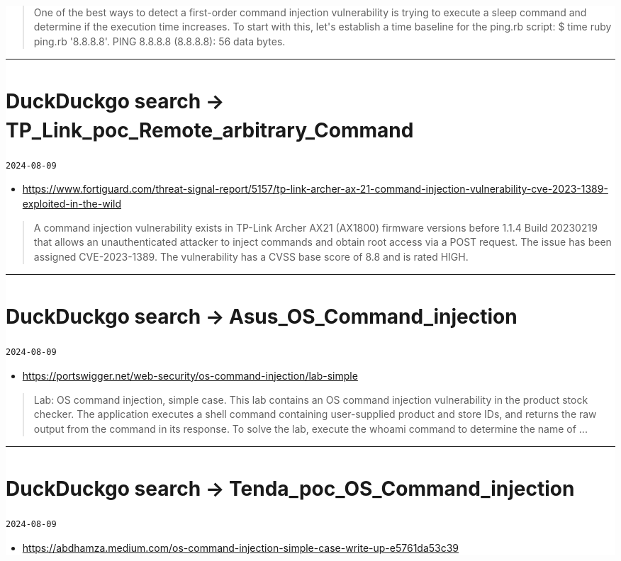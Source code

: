 <blockquote>
One of the best ways to detect a first-order command injection vulnerability is trying to execute a sleep command and determine if the execution time increases. To start with this, let's establish a time baseline for the ping.rb script: $ time ruby ping.rb '8.8.8.8'. PING 8.8.8.8 (8.8.8.8): 56 data bytes.
</blockquote>

---

# DuckDuckgo search -> TP_Link_poc_Remote_arbitrary_Command
`2024-08-09`

* https://www.fortiguard.com/threat-signal-report/5157/tp-link-archer-ax-21-command-injection-vulnerability-cve-2023-1389-exploited-in-the-wild

<blockquote>
A command injection vulnerability exists in TP-Link Archer AX21 (AX1800) firmware versions before 1.1.4 Build 20230219 that allows an unauthenticated attacker to inject commands and obtain root access via a POST request. The issue has been assigned CVE-2023-1389. The vulnerability has a CVSS base score of 8.8 and is rated HIGH.
</blockquote>

---

# DuckDuckgo search -> Asus_OS_Command_injection
`2024-08-09`

* https://portswigger.net/web-security/os-command-injection/lab-simple

<blockquote>
Lab: OS command injection, simple case. This lab contains an OS command injection vulnerability in the product stock checker. The application executes a shell command containing user-supplied product and store IDs, and returns the raw output from the command in its response. To solve the lab, execute the whoami command to determine the name of ...
</blockquote>

---

# DuckDuckgo search -> Tenda_poc_OS_Command_injection
`2024-08-09`

* https://abdhamza.medium.com/os-command-injection-simple-case-write-up-e5761da53c39

<blockquote>
